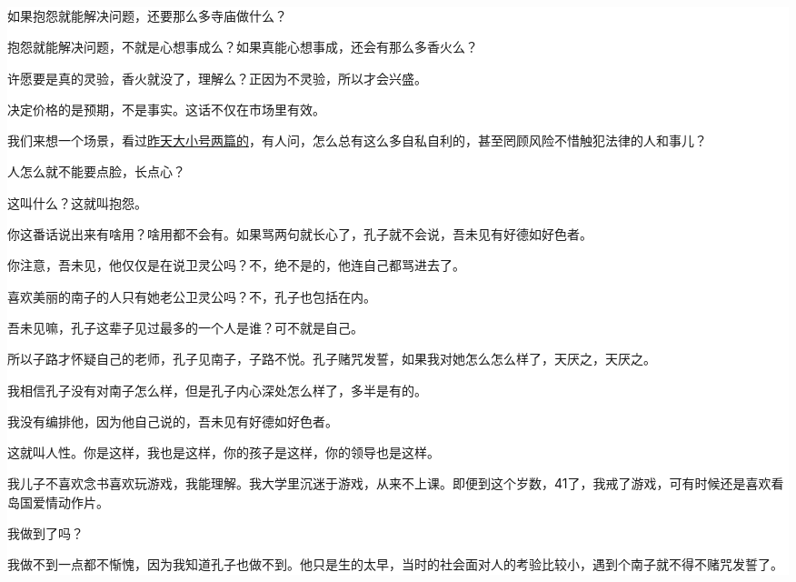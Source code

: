   

如果抱怨就能解决问题，还要那么多寺庙做什么？  

  

抱怨就能解决问题，不就是心想事成么？如果真能心想事成，还会有那么多香火么？

  

许愿要是真的灵验，香火就没了，理解么？正因为不灵验，所以才会兴盛。

  

决定价格的是预期，不是事实。这话不仅在市场里有效。  

  

我们来想一个场景，看过[昨天大小号两篇的](http://mp.weixin.qq.com/s?__biz=MzU3NDc5Nzc0NQ==&mid=2247517254&idx=1&sn=4b83e86e69a56bd67e2375a6820b4d27&chksm=fd2e2698ca59af8e932a9a411879b727971c87f200b561c3e9435cce39ecae3e712f1780cb12&scene=21#wechat_redirect)，有人问，怎么总有这么多自私自利的，甚至罔顾风险不惜触犯法律的人和事儿？  

  

人怎么就不能要点脸，长点心？  

  

这叫什么？这就叫抱怨。  

  

你这番话说出来有啥用？啥用都不会有。如果骂两句就长心了，孔子就不会说，吾未见有好德如好色者。  

  

你注意，吾未见，他仅仅是在说卫灵公吗？不，绝不是的，他连自己都骂进去了。

  

喜欢美丽的南子的人只有她老公卫灵公吗？不，孔子也包括在内。  

  

吾未见嘛，孔子这辈子见过最多的一个人是谁？可不就是自己。

  

所以子路才怀疑自己的老师，孔子见南子，子路不悦。孔子赌咒发誓，如果我对她怎么怎么样了，天厌之，天厌之。

  

我相信孔子没有对南子怎么样，但是孔子内心深处怎么样了，多半是有的。

  

我没有编排他，因为他自己说的，吾未见有好德如好色者。

  

这就叫人性。你是这样，我也是这样，你的孩子是这样，你的领导也是这样。  

  

我儿子不喜欢念书喜欢玩游戏，我能理解。我大学里沉迷于游戏，从来不上课。即便到这个岁数，41了，我戒了游戏，可有时候还是喜欢看岛国爱情动作片。

  

我做到了吗？  

  

我做不到一点都不惭愧，因为我知道孔子也做不到。他只是生的太早，当时的社会面对人的考验比较小，遇到个南子就不得不赌咒发誓了。  

  
